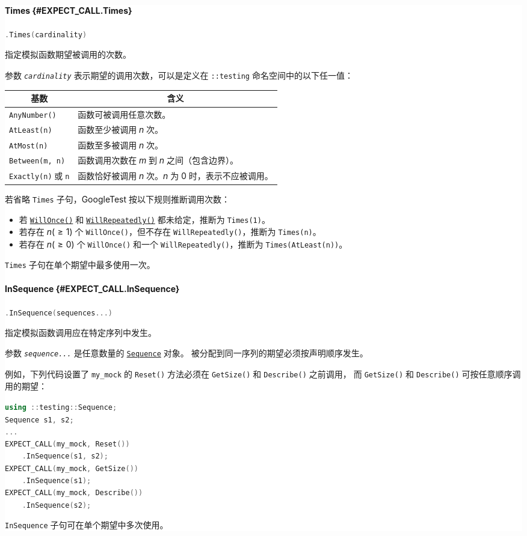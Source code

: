 #### Times {#EXPECT_CALL.Times}

```cpp
.Times(cardinality)
```

指定模拟函数期望被调用的次数。

参数 _`cardinality`_ 表示期望的调用次数，可以是定义在 `::testing` 命名空间中的以下任一值：

| 基数                | 含义                                                 |
| ------------------- | ---------------------------------------------------- |
| `AnyNumber()`       | 函数可被调用任意次数。                               |
| `AtLeast(n)`        | 函数至少被调用 _n_ 次。                              |
| `AtMost(n)`         | 函数至多被调用 _n_ 次。                              |
| `Between(m, n)`     | 函数调用次数在 _m_ 到 _n_ 之间（包含边界）。         |
| `Exactly(n)` 或 `n` | 函数恰好被调用 _n_ 次。_n_ 为 0 时，表示不应被调用。 |

若省略 `Times` 子句，GoogleTest 按以下规则推断调用次数：

- 若 [`WillOnce()`](#EXPECT_CALL.WillOnce) 和 [`WillRepeatedly()`](#EXPECT_CALL.WillRepeatedly) 都未给定，推断为 `Times(1)`。
- 若存在 $n (\ge 1)$ 个 `WillOnce()`，但不存在 `WillRepeatedly()`，推断为 `Times(n)`。
- 若存在 $n (\ge 0)$ 个 `WillOnce()` 和一个 `WillRepeatedly()`，推断为 `Times(AtLeast(n))`。

`Times` 子句在单个期望中最多使用一次。

#### InSequence {#EXPECT_CALL.InSequence}

```cpp
.InSequence(sequences...)
```

指定模拟函数调用应在特定序列中发生。

参数 _`sequence...`_ 是任意数量的 [`Sequence`](#Sequence) 对象。
被分配到同一序列的期望必须按声明顺序发生。

例如，下列代码设置了 `my_mock` 的 `Reset()` 方法必须在 `GetSize()` 和 `Describe()` 之前调用，
而 `GetSize()` 和 `Describe()` 可按任意顺序调用的期望：

```cpp
using ::testing::Sequence;
Sequence s1, s2;
...
EXPECT_CALL(my_mock, Reset())
    .InSequence(s1, s2);
EXPECT_CALL(my_mock, GetSize())
    .InSequence(s1);
EXPECT_CALL(my_mock, Describe())
    .InSequence(s2);
```

`InSequence` 子句可在单个期望中多次使用。
